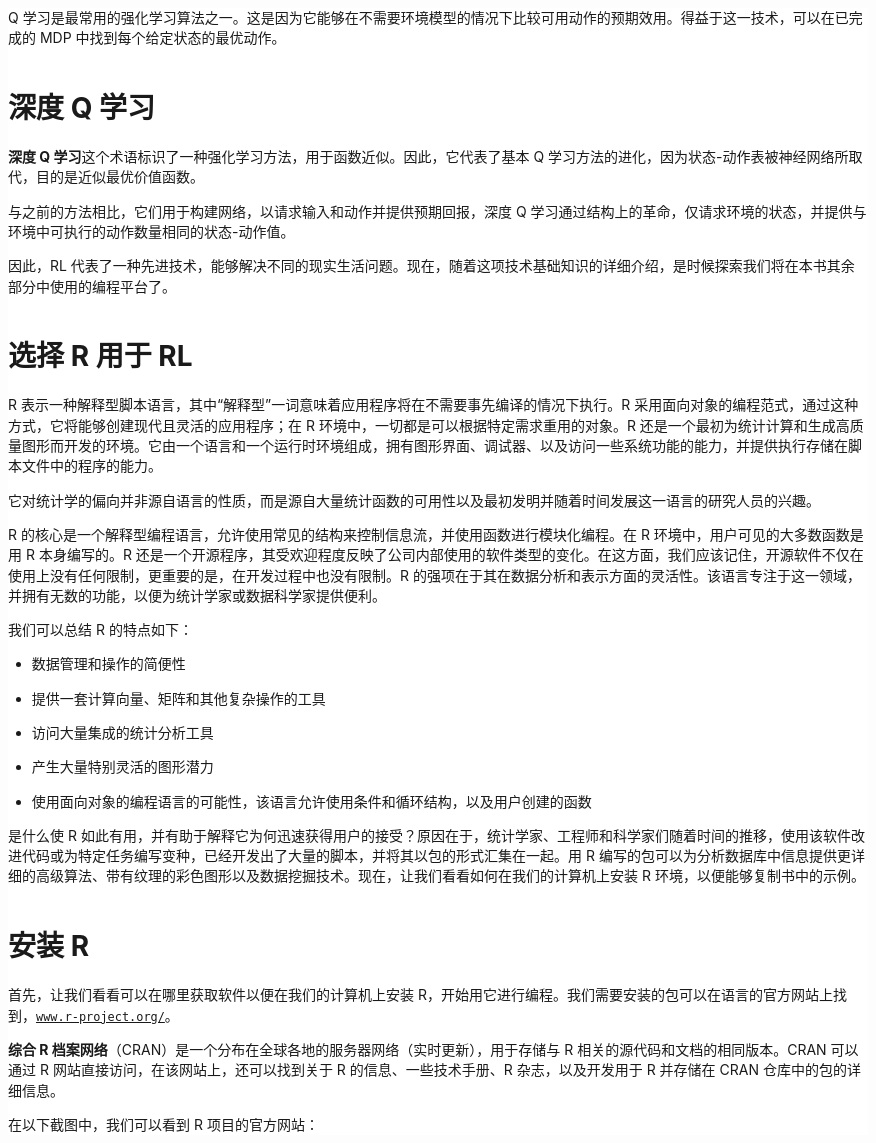 Q 学习是最常用的强化学习算法之一。这是因为它能够在不需要环境模型的情况下比较可用动作的预期效用。得益于这一技术，可以在已完成的 MDP 中找到每个给定状态的最优动作。

# 深度 Q 学习

**深度 Q 学习**这个术语标识了一种强化学习方法，用于函数近似。因此，它代表了基本 Q 学习方法的进化，因为状态-动作表被神经网络所取代，目的是近似最优价值函数。

与之前的方法相比，它们用于构建网络，以请求输入和动作并提供预期回报，深度 Q 学习通过结构上的革命，仅请求环境的状态，并提供与环境中可执行的动作数量相同的状态-动作值。

因此，RL 代表了一种先进技术，能够解决不同的现实生活问题。现在，随着这项技术基础知识的详细介绍，是时候探索我们将在本书其余部分中使用的编程平台了。

# 选择 R 用于 RL

R 表示一种解释型脚本语言，其中“解释型”一词意味着应用程序将在不需要事先编译的情况下执行。R 采用面向对象的编程范式，通过这种方式，它将能够创建现代且灵活的应用程序；在 R 环境中，一切都是可以根据特定需求重用的对象。R 还是一个最初为统计计算和生成高质量图形而开发的环境。它由一个语言和一个运行时环境组成，拥有图形界面、调试器、以及访问一些系统功能的能力，并提供执行存储在脚本文件中的程序的能力。

它对统计学的偏向并非源自语言的性质，而是源自大量统计函数的可用性以及最初发明并随着时间发展这一语言的研究人员的兴趣。

R 的核心是一个解释型编程语言，允许使用常见的结构来控制信息流，并使用函数进行模块化编程。在 R 环境中，用户可见的大多数函数是用 R 本身编写的。R 还是一个开源程序，其受欢迎程度反映了公司内部使用的软件类型的变化。在这方面，我们应该记住，开源软件不仅在使用上没有任何限制，更重要的是，在开发过程中也没有限制。R 的强项在于其在数据分析和表示方面的灵活性。该语言专注于这一领域，并拥有无数的功能，以便为统计学家或数据科学家提供便利。

我们可以总结 R 的特点如下：

+   数据管理和操作的简便性

+   提供一套计算向量、矩阵和其他复杂操作的工具

+   访问大量集成的统计分析工具

+   产生大量特别灵活的图形潜力

+   使用面向对象的编程语言的可能性，该语言允许使用条件和循环结构，以及用户创建的函数

是什么使 R 如此有用，并有助于解释它为何迅速获得用户的接受？原因在于，统计学家、工程师和科学家们随着时间的推移，使用该软件改进代码或为特定任务编写变种，已经开发出了大量的脚本，并将其以包的形式汇集在一起。用 R 编写的包可以为分析数据库中信息提供更详细的高级算法、带有纹理的彩色图形以及数据挖掘技术。现在，让我们看看如何在我们的计算机上安装 R 环境，以便能够复制书中的示例。

# 安装 R

首先，让我们看看可以在哪里获取软件以便在我们的计算机上安装 R，开始用它进行编程。我们需要安装的包可以在语言的官方网站上找到，[`www.r-project.org/`](https://www.r-project.org/)。

**综合 R 档案网络**（CRAN）是一个分布在全球各地的服务器网络（实时更新），用于存储与 R 相关的源代码和文档的相同版本。CRAN 可以通过 R 网站直接访问，在该网站上，还可以找到关于 R 的信息、一些技术手册、R 杂志，以及开发用于 R 并存储在 CRAN 仓库中的包的详细信息。

在以下截图中，我们可以看到 R 项目的官方网站：
